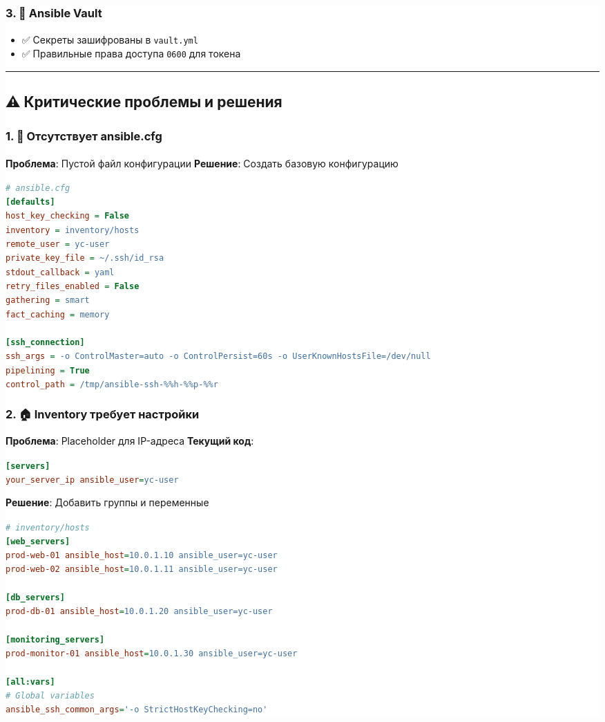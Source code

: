 ### 3. **🔐 Ansible Vault**
- ✅ Секреты зашифрованы в `vault.yml`
- ✅ Правильные права доступа `0600` для токена

---

## ⚠️ Критические проблемы и решения

### 1. **📝 Отсутствует ansible.cfg**

**Проблема**: Пустой файл конфигурации
**Решение**: Создать базовую конфигурацию

```ini
# ansible.cfg
[defaults]
host_key_checking = False
inventory = inventory/hosts
remote_user = yc-user
private_key_file = ~/.ssh/id_rsa
stdout_callback = yaml
retry_files_enabled = False
gathering = smart
fact_caching = memory

[ssh_connection]
ssh_args = -o ControlMaster=auto -o ControlPersist=60s -o UserKnownHostsFile=/dev/null
pipelining = True
control_path = /tmp/ansible-ssh-%%h-%%p-%%r
```

### 2. **🏠 Inventory требует настройки**

**Проблема**: Placeholder для IP-адреса
**Текущий код**:
```ini
[servers]
your_server_ip ansible_user=yc-user
```

**Решение**: Добавить группы и переменные
```ini
# inventory/hosts
[web_servers]
prod-web-01 ansible_host=10.0.1.10 ansible_user=yc-user
prod-web-02 ansible_host=10.0.1.11 ansible_user=yc-user

[db_servers]  
prod-db-01 ansible_host=10.0.1.20 ansible_user=yc-user

[monitoring_servers]
prod-monitor-01 ansible_host=10.0.1.30 ansible_user=yc-user

[all:vars]
# Global variables
ansible_ssh_common_args='-o StrictHostKeyChecking=no'
```
